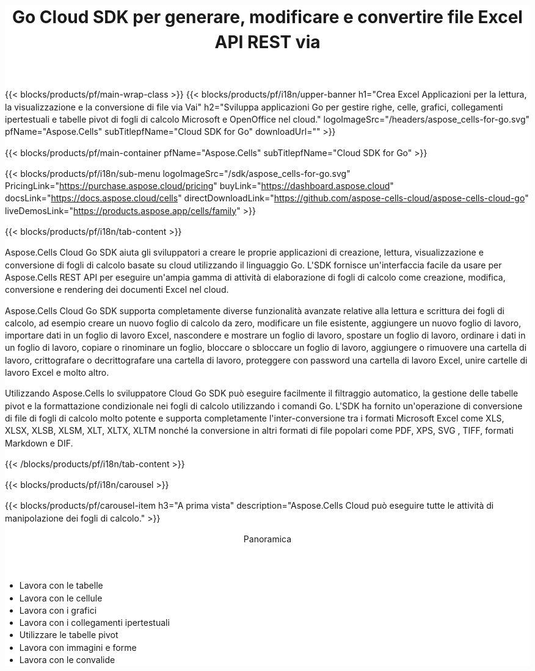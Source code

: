 ﻿---
title: Go Cloud SDK per generare, modificare e convertire file Excel API REST via
description:  Utilizza i comandi cURL per creare app per la creazione e la conversione di fogli di calcolo che accedono ai file Microsoft Excel e OpenOffice dall'archiviazione cloud per l'elaborazione
weight: 50
url: /it/go
---
{{< blocks/products/pf/main-wrap-class >}}
{{< blocks/products/pf/i18n/upper-banner h1="Crea Excel Applicazioni per la lettura, la visualizzazione e la conversione di file via Vai" h2="Sviluppa applicazioni Go per gestire righe, celle, grafici, collegamenti ipertestuali e tabelle pivot di fogli di calcolo Microsoft e OpenOffice nel cloud." logoImageSrc="/headers/aspose_cells-for-go.svg" pfName="Aspose.Cells" subTitlepfName="Cloud SDK for Go" downloadUrl="" >}}

{{< blocks/products/pf/main-container pfName="Aspose.Cells" subTitlepfName="Cloud SDK for Go" >}}

{{< blocks/products/pf/i18n/sub-menu logoImageSrc="/sdk/aspose_cells-for-go.svg" PricingLink="https://purchase.aspose.cloud/pricing" buyLink="https://dashboard.aspose.cloud" docsLink="https://docs.aspose.cloud/cells" directDownloadLink="https://github.com/aspose-cells-cloud/aspose-cells-cloud-go" liveDemosLink="https://products.aspose.app/cells/family" >}}

{{< blocks/products/pf/i18n/tab-content >}}
<p>Aspose.Cells Cloud Go SDK aiuta gli sviluppatori a creare le proprie applicazioni di creazione, lettura, visualizzazione e conversione di fogli di calcolo basate su cloud utilizzando il linguaggio Go. L'SDK fornisce un'interfaccia facile da usare per Aspose.Cells REST API per eseguire un'ampia gamma di attività di elaborazione di fogli di calcolo come creazione, modifica, conversione e rendering dei documenti Excel nel cloud.</p>
<p>Aspose.Cells Cloud Go SDK supporta completamente diverse funzionalità avanzate relative alla lettura e scrittura dei fogli di calcolo, ad esempio creare un nuovo foglio di calcolo da zero, modificare un file esistente, aggiungere un nuovo foglio di lavoro, importare dati in un foglio di lavoro Excel, nascondere e mostrare un foglio di lavoro, spostare un foglio di lavoro, ordinare i dati in un foglio di lavoro, copiare o rinominare un foglio, bloccare o sbloccare un foglio di lavoro, aggiungere o rimuovere una cartella di lavoro, crittografare o decrittografare una cartella di lavoro, proteggere con password una cartella di lavoro Excel, unire cartelle di lavoro Excel e molto altro.</p>
<p>Utilizzando Aspose.Cells lo sviluppatore Cloud Go SDK può eseguire facilmente il filtraggio automatico, la gestione delle tabelle pivot e la formattazione condizionale nei fogli di calcolo utilizzando i comandi Go. L'SDK ha fornito un'operazione di conversione di file di fogli di calcolo molto potente e supporta completamente l'inter-conversione tra i formati Microsoft Excel come XLS, XLSX, XLSB, XLSM, XLT, XLTX, XLTM nonché la conversione in altri formati di file popolari come PDF, XPS, SVG , TIFF, formati Markdown e DIF.</p>
{{< /blocks/products/pf/i18n/tab-content >}}


{{< blocks/products/pf/i18n/carousel >}}

{{< blocks/products/pf/carousel-item h3="A prima vista" description="Aspose.Cells Cloud può eseguire tutte le attività di manipolazione dei fogli di calcolo." >}}
<div class="diagram1 d1-cloud">
<div class="d1-row">
<div class="d1-col d1-left"> </div>

<div class="d1-col d1-right"><header><i class="fa fa-table"> </i>Panoramica</header><ul><li>Lavora con le tabelle</li>
<li>Lavora con le cellule</li>
<li>Lavora con i grafici</li>
<li>Lavora con i collegamenti ipertestuali</li>
<li>Utilizzare le tabelle pivot</li>
<li>Lavora con immagini e forme</li>
<li>Lavora con le convalide</li>
</ul></div>
</div>
